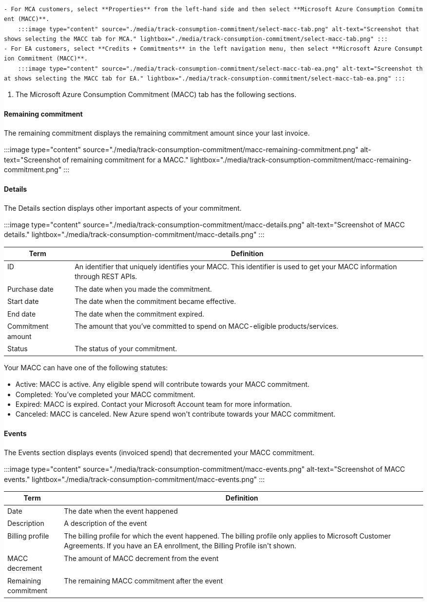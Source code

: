     - For MCA customers, select **Properties** from the left-hand side and then select **Microsoft Azure Consumption Commitment (MACC)**.  
        :::image type="content" source="./media/track-consumption-commitment/select-macc-tab.png" alt-text="Screenshot that shows selecting the MACC tab for MCA." lightbox="./media/track-consumption-commitment/select-macc-tab.png" :::
    - For EA customers, select **Credits + Commitments** in the left navigation menu, then select **Microsoft Azure Consumption Commitment (MACC)**.  
        :::image type="content" source="./media/track-consumption-commitment/select-macc-tab-ea.png" alt-text="Screenshot that shows selecting the MACC tab for EA." lightbox="./media/track-consumption-commitment/select-macc-tab-ea.png" :::
1. The Microsoft Azure Consumption Commitment (MACC) tab has the following sections.

#### Remaining commitment 

The remaining commitment displays the remaining commitment amount since your last invoice.

:::image type="content" source="./media/track-consumption-commitment/macc-remaining-commitment.png" alt-text="Screenshot of remaining commitment for a MACC." lightbox="./media/track-consumption-commitment/macc-remaining-commitment.png" :::

#### Details

The Details section displays other important aspects of your commitment.

:::image type="content" source="./media/track-consumption-commitment/macc-details.png" alt-text="Screenshot of MACC details." lightbox="./media/track-consumption-commitment/macc-details.png" :::

| Term | Definition |
|---|---|
| ID | An identifier that uniquely identifies your MACC. This identifier is used to get your MACC information through REST APIs. |
| Purchase date | The date when you made the commitment. |
| Start date | The date when the commitment became effective. |
| End date | The date when the commitment expired. |
| Commitment amount | The amount that you’ve committed to spend on MACC-eligible products/services. |
| Status | The status of your commitment. |

Your MACC can have one of the following statutes:

- Active: MACC is active. Any eligible spend will contribute towards your MACC commitment.
- Completed: You’ve completed your MACC commitment. 
- Expired: MACC is expired. Contact your Microsoft Account team for more information. 
- Canceled: MACC is canceled. New Azure spend won't contribute towards your MACC commitment.

#### Events

The Events section displays events (invoiced spend) that decremented your MACC commitment.

:::image type="content" source="./media/track-consumption-commitment/macc-events.png" alt-text="Screenshot of MACC events." lightbox="./media/track-consumption-commitment/macc-events.png" :::

| Term | Definition |
|---|---|
| Date | The date when the event happened |
| Description | A description of the event |
| Billing profile | The billing profile for which the event happened. The billing profile only applies to Microsoft Customer Agreements. If you have an EA enrollment, the Billing Profile isn't shown. |
| MACC decrement | The amount of MACC decrement from the event |
| Remaining commitment | The remaining MACC commitment after the event |
